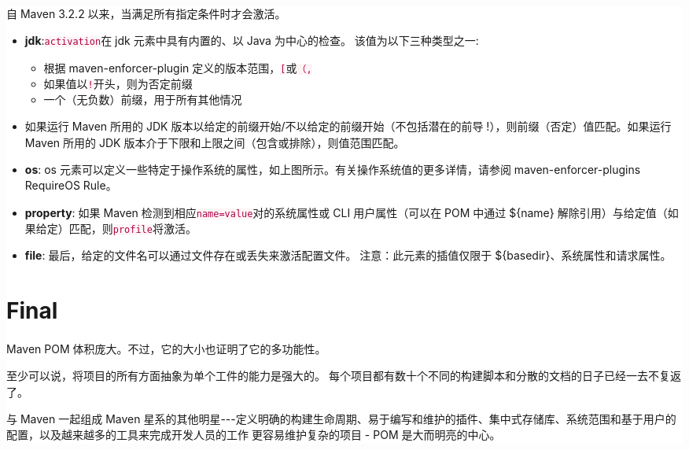 自 Maven 3.2.2 以来，当满足所有指定条件时才会激活。

- **jdk**:<code style="color:#b30049;background-color:#fdf5f5">activation</code>在 jdk 元素中具有内置的、以 Java 为中心的检查。 该值为以下三种类型之一:
  - 根据 maven-enforcer-plugin 定义的版本范围，<code style="color:#b30049;background-color:#fdf5f5">[</code>或<code style="color:#b30049;background-color:#fdf5f5">（,</code>
  - 如果值以<code style="color:#b30049;background-color:#fdf5f5">!</code>开头，则为否定前缀
  - 一个（无负数）前缀，用于所有其他情况

- 如果运行 Maven 所用的 JDK 版本以给定的前缀开始/不以给定的前缀开始（不包括潜在的前导 !），则前缀（否定）值匹配。如果运行 Maven 所用的 JDK 版本介于下限和上限之间（包含或排除），则值范围匹配。

- **os**: os 元素可以定义一些特定于操作系统的属性，如上图所示。有关操作系统值的更多详情，请参阅 maven-enforcer-plugins RequireOS Rule。
- **property**: 如果 Maven 检测到相应<code style="color:#b30049;background-color:#fdf5f5">name=value</code>对的系统属性或 CLI 用户属性（可以在 POM 中通过 ${name} 解除引用）与给定值（如果给定）匹配，则<code style="color:#b30049;background-color:#fdf5f5">profile</code>将激活。
- **file**: 最后，给定的文件名可以通过文件存在或丢失来激活配置文件。 注意：此元素的插值仅限于 ${basedir}、系统属性和请求属性。

# Final

Maven POM 体积庞大。不过，它的大小也证明了它的多功能性。

至少可以说，将项目的所有方面抽象为单个工件的能力是强大的。 每个项目都有数十个不同的构建脚本和分散的文档的日子已经一去不复返了。

与 Maven 一起组成 Maven 星系的其他明星---定义明确的构建生命周期、易于编写和维护的插件、集中式存储库、系统范围和基于用户的配置，以及越来越多的工具来完成开发人员的工作 更容易维护复杂的项目 - POM 是大而明亮的中心。
